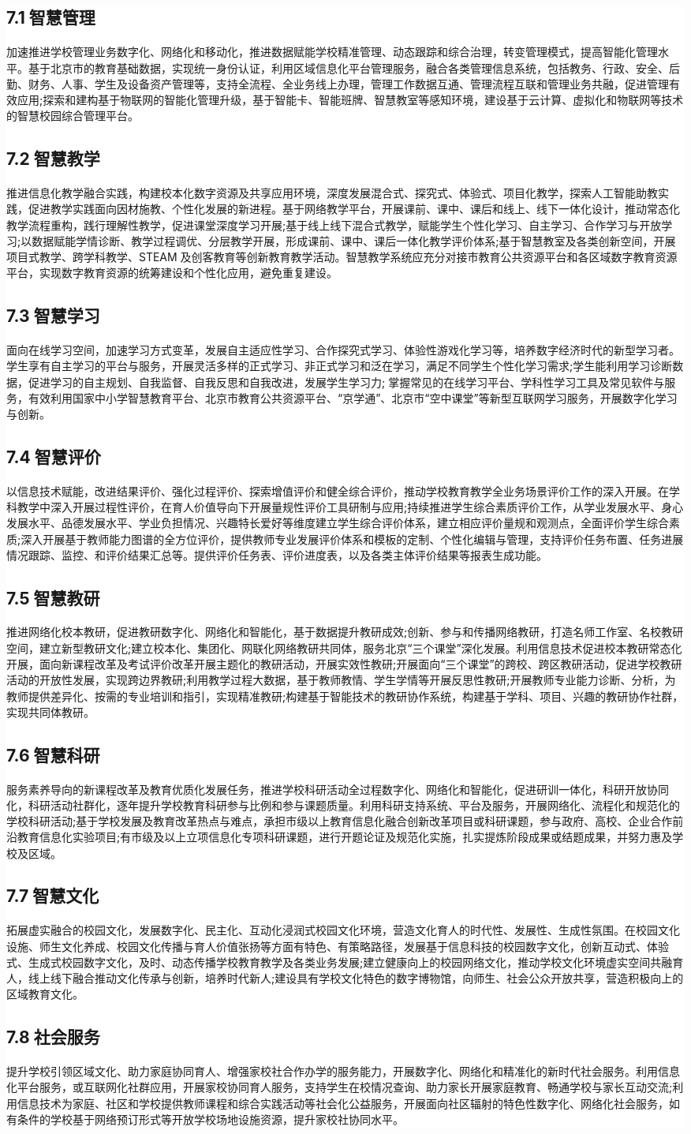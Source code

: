 ## 7.1 智慧管理

加速推进学校管理业务数字化、网络化和移动化，推进数据赋能学校精准管理、动态跟踪和综合治理，转变管理模式，提高智能化管理水平。基于北京市的教育基础数据，实现统一身份认证，利用区域信息化平台管理服务，融合各类管理信息系统，包括教务、行政、安全、后勤、财务、人事、学生及设备资产管理等，支持全流程、全业务线上办理，管理工作数据互通、管理流程互联和管理业务共融，促进管理有效应用;探索和建构基于物联网的智能化管理升级，基于智能卡、智能班牌、智慧教室等感知环境，建设基于云计算、虚拟化和物联网等技术的智慧校园综合管理平台。

## 7.2 智慧教学

推进信息化教学融合实践，构建校本化数字资源及共享应用环境，深度发展混合式、探究式、体验式、项目化教学，探索人工智能助教实践，促进教学实践面向因材施教、个性化发展的新进程。基于网络教学平台，开展课前、课中、课后和线上、线下一体化设计，推动常态化教学流程重构，践行理解性教学，促进课堂深度学习开展;基于线上线下混合式教学，赋能学生个性化学习、自主学习、合作学习与开放学习;以数据赋能学情诊断、教学过程调优、分层教学开展，形成课前、课中、课后一体化教学评价体系;基于智慧教室及各类创新空间，开展项目式教学、跨学科教学、STEAM 及创客教育等创新教育教学活动。智慧教学系统应充分对接市教育公共资源平台和各区域数字教育资源平台，实现数字教育资源的统筹建设和个性化应用，避免重复建设。

## 7.3 智慧学习

面向在线学习空间，加速学习方式变革，发展自主适应性学习、合作探究式学习、体验性游戏化学习等，培养数字经济时代的新型学习者。学生享有自主学习的平台与服务，开展灵活多样的正式学习、非正式学习和泛在学习，满足不同学生个性化学习需求;学生能利用学习诊断数据，促进学习的自主规划、自我监督、自我反思和自我改进，发展学生学习力; 掌握常见的在线学习平台、学科性学习工具及常见软件与服务，有效利用国家中小学智慧教育平台、北京市教育公共资源平台、“京学通”、北京市“空中课堂”等新型互联网学习服务，开展数字化学习与创新。

## 7.4 智慧评价

以信息技术赋能，改进结果评价、强化过程评价、探索增值评价和健全综合评价，推动学校教育教学全业务场景评价工作的深入开展。在学科教学中深入开展过程性评价，在育人价值导向下开展量规性评价工具研制与应用;持续推进学生综合素质评价工作，从学业发展水平、身心发展水平、品德发展水平、学业负担情况、兴趣特长爱好等维度建立学生综合评价体系，建立相应评价量规和观测点，全面评价学生综合素质;深入开展基于教师能力图谱的全方位评价，提供教师专业发展评价体系和模板的定制、个性化编辑与管理，支持评价任务布置、任务进展情况跟踪、监控、和评价结果汇总等。提供评价任务表、评价进度表，以及各类主体评价结果等报表生成功能。

## 7.5 智慧教研

推进网络化校本教研，促进教研数字化、网络化和智能化，基于数据提升教研成效;创新、参与和传播网络教研，打造名师工作室、名校教研空间，建立新型教研文化;建立校本化、集团化、网联化网络教研共同体，服务北京“三个课堂”深化发展。利用信息技术促进校本教研常态化开展，面向新课程改革及考试评价改革开展主题化的教研活动，开展实效性教研;开展面向“三个课堂”的跨校、跨区教研活动，促进学校教研活动的开放性发展，实现跨边界教研;利用教学过程大数据，基于教师教情、学生学情等开展反思性教研;开展教师专业能力诊断、分析，为教师提供差异化、按需的专业培训和指引，实现精准教研;构建基于智能技术的教研协作系统，构建基于学科、项目、兴趣的教研协作社群，实现共同体教研。

## 7.6 智慧科研

服务素养导向的新课程改革及教育优质化发展任务，推进学校科研活动全过程数字化、网络化和智能化，促进研训一体化，科研开放协同化，科研活动社群化，逐年提升学校教育科研参与比例和参与课题质量。利用科研支持系统、平台及服务，开展网络化、流程化和规范化的学校科研活动;基于学校发展及教育改革热点与难点，承担市级以上教育信息化融合创新改革项目或科研课题，参与政府、高校、企业合作前沿教育信息化实验项目;有市级及以上立项信息化专项科研课题，进行开题论证及规范化实施，扎实提炼阶段成果或结题成果，并努力惠及学校及区域。

## 7.7 智慧文化

拓展虚实融合的校园文化，发展数字化、民主化、互动化浸润式校园文化环境，营造文化育人的时代性、发展性、生成性氛围。在校园文化设施、师生文化养成、校园文化传播与育人价值张扬等方面有特色、有策略路径，发展基于信息科技的校园数字文化，创新互动式、体验式、生成式校园数字文化，及时、动态传播学校教育教学及各类业务发展;建立健康向上的校园网络文化，推动学校文化环境虚实空间共融育人，线上线下融合推动文化传承与创新，培养时代新人;建设具有学校文化特色的数字博物馆，向师生、社会公众开放共享，营造积极向上的区域教育文化。

## 7.8 社会服务

提升学校引领区域文化、助力家庭协同育人、增强家校社合作办学的服务能力，开展数字化、网络化和精准化的新时代社会服务。利用信息化平台服务，或互联网化社群应用，开展家校协同育人服务，支持学生在校情况查询、助力家长开展家庭教育、畅通学校与家长互动交流;利用信息技术为家庭、社区和学校提供教师课程和综合实践活动等社会化公益服务，开展面向社区辐射的特色性数字化、网络化社会服务，如有条件的学校基于网络预订形式等开放学校场地设施资源，提升家校社协同水平。
